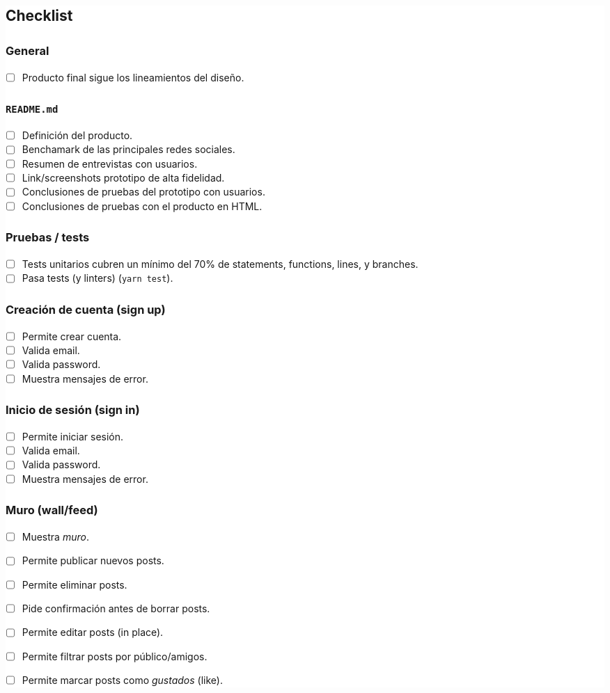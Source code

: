 

## Checklist

### General

* [ ] Producto final sigue los lineamientos del diseño.

### `README.md`

* [ ] Definición del producto.
* [ ] Benchamark de las principales redes sociales.
* [ ] Resumen de entrevistas con usuarios.
* [ ] Link/screenshots prototipo de alta fidelidad.
* [ ] Conclusiones de pruebas del prototipo con usuarios.
* [ ] Conclusiones de pruebas con el producto en HTML.

### Pruebas / tests

* [ ] Tests unitarios cubren un mínimo del 70% de statements, functions, lines,
  y branches.
* [ ] Pasa tests (y linters) (`yarn test`).

### Creación de cuenta (sign up)

* [ ] Permite crear cuenta.
* [ ] Valida email.
* [ ] Valida password.
* [ ] Muestra mensajes de error.

### Inicio de sesión (sign in)

* [ ] Permite iniciar sesión.
* [ ] Valida email.
* [ ] Valida password.
* [ ] Muestra mensajes de error.

### Muro (wall/feed)

* [ ] Muestra _muro_.
* [ ] Permite publicar nuevos posts.
* [ ] Permite eliminar posts.
* [ ] Pide confirmación antes de borrar posts.
* [ ] Permite editar posts (in place).
* [ ] Permite filtrar posts por público/amigos.
* [ ] Permite marcar posts como _gustados_ (like).










